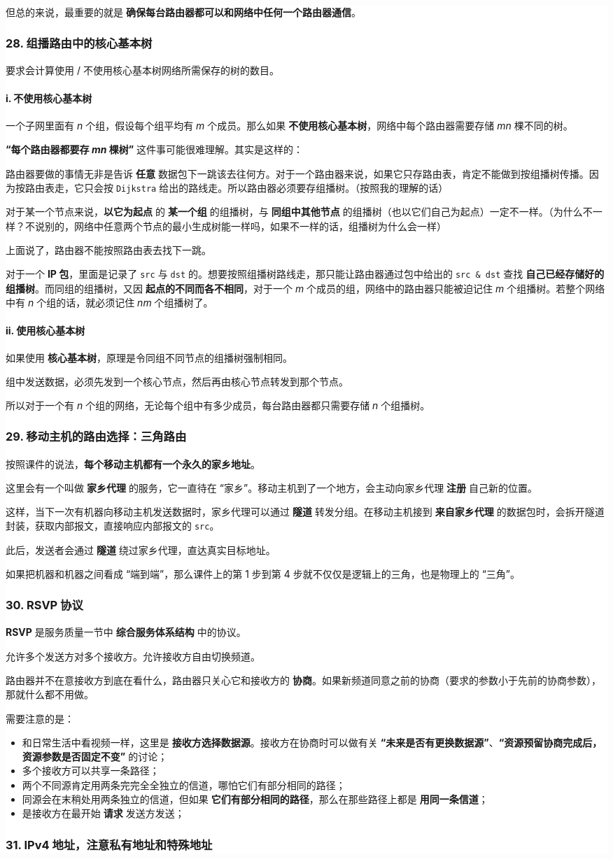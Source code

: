 但总的来说，最重要的就是 **确保每台路由器都可以和网络中任何一个路由器通信**。

### 28. 组播路由中的核心基本树

要求会计算使用 / 不使用核心基本树网络所需保存的树的数目。

#### i. 不使用核心基本树

一个子网里面有 $n$ 个组，假设每个组平均有 $m$ 个成员。那么如果 **不使用核心基本树**，网络中每个路由器需要存储 $mn$ 棵不同的树。

**“每个路由器都要存 $mn$ 棵树”** 这件事可能很难理解。其实是这样的：

路由器要做的事情无非是告诉 **任意** 数据包下一跳该去往何方。对于一个路由器来说，如果它只存路由表，肯定不能做到按组播树传播。因为按路由表走，它只会按 `Dijkstra` 给出的路线走。所以路由器必须要存组播树。（按照我的理解的话）

对于某一个节点来说，**以它为起点** 的 **某一个组** 的组播树，与 **同组中其他节点** 的组播树（也以它们自己为起点）一定不一样。（为什么不一样？不说别的，网络中任意两个节点的最小生成树能一样吗，如果不一样的话，组播树为什么会一样）

上面说了，路由器不能按照路由表去找下一跳。

对于一个 **IP 包**，里面是记录了 `src` 与 `dst` 的。想要按照组播树路线走，那只能让路由器通过包中给出的 `src & dst` 查找 **自己已经存储好的组播树**。而同组的组播树，又因 **起点的不同而各不相同**，对于一个 $m$ 个成员的组，网络中的路由器只能被迫记住 $m$ 个组播树。若整个网络中有 $n$ 个组的话，就必须记住 $nm$ 个组播树了。

#### ii. 使用核心基本树

如果使用 **核心基本树**，原理是令同组不同节点的组播树强制相同。

组中发送数据，必须先发到一个核心节点，然后再由核心节点转发到那个节点。

所以对于一个有 $n$ 个组的网络，无论每个组中有多少成员，每台路由器都只需要存储 $n$ 个组播树。

### 29. 移动主机的路由选择：三角路由

按照课件的说法，**每个移动主机都有一个永久的家乡地址**。

这里会有一个叫做 **家乡代理** 的服务，它一直待在 “家乡”。移动主机到了一个地方，会主动向家乡代理 **注册** 自己新的位置。

这样，当下一次有机器向移动主机发送数据时，家乡代理可以通过 **隧道** 转发分组。在移动主机接到 **来自家乡代理** 的数据包时，会拆开隧道封装，获取内部报文，直接响应内部报文的 `src`。

此后，发送者会通过 **隧道** 绕过家乡代理，直达真实目标地址。

如果把机器和机器之间看成 “端到端”，那么课件上的第 1 步到第 4 步就不仅仅是逻辑上的三角，也是物理上的 “三角”。

### 30. RSVP 协议

**RSVP** 是服务质量一节中 **综合服务体系结构** 中的协议。

允许多个发送方对多个接收方。允许接收方自由切换频道。

路由器并不在意接收方到底在看什么，路由器只关心它和接收方的 **协商**。如果新频道同意之前的协商（要求的参数小于先前的协商参数），那就什么都不用做。

需要注意的是：

* 和日常生活中看视频一样，这里是 **接收方选择数据源**。接收方在协商时可以做有关 **“未来是否有更换数据源”**、**“资源预留协商完成后，资源参数是否固定不变”** 的讨论；
* 多个接收方可以共享一条路径；
* 两个不同源肯定用两条完完全全独立的信道，哪怕它们有部分相同的路径；
* 同源会在末稍处用两条独立的信道，但如果 **它们有部分相同的路径**，那么在那些路径上都是 **用同一条信道**；
* 是接收方在最开始 **请求** 发送方发送；

### 31. IPv4 地址，注意私有地址和特殊地址
